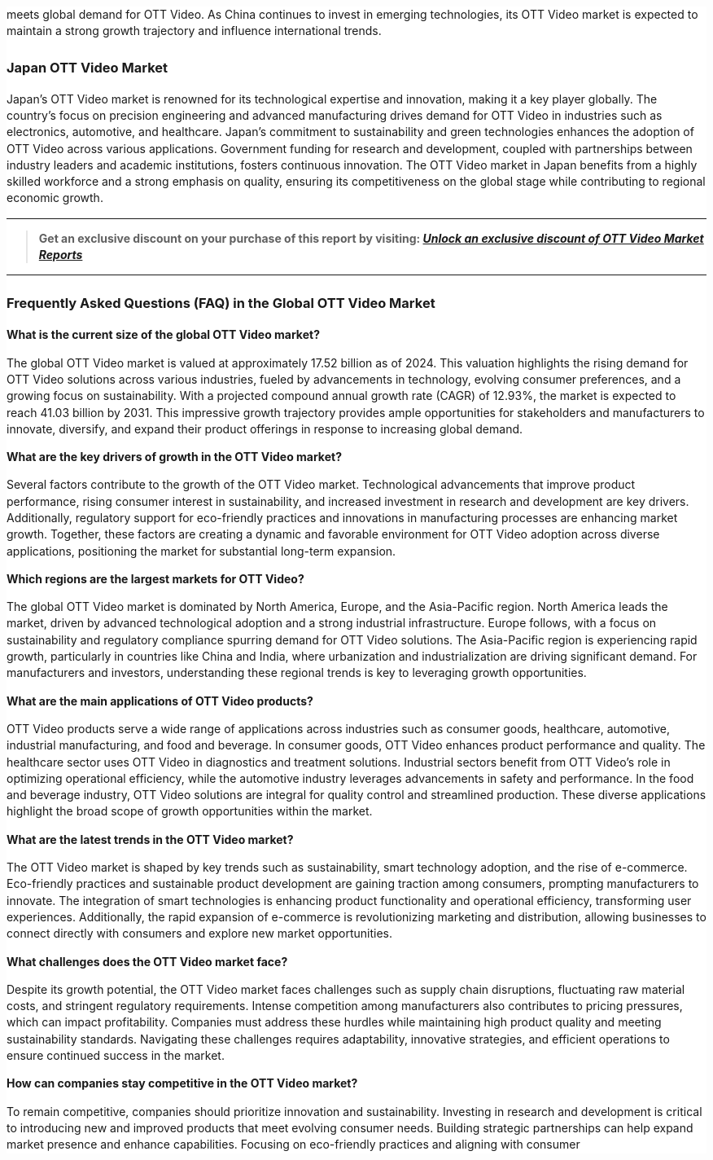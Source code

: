 meets global demand for OTT Video. As China continues to invest in emerging technologies, its OTT Video market is expected to maintain a strong growth trajectory and influence international trends.</p><h3>Japan OTT Video Market</h3><p>Japan&rsquo;s OTT Video market is renowned for its technological expertise and innovation, making it a key player globally. The country&rsquo;s focus on precision engineering and advanced manufacturing drives demand for OTT Video in industries such as electronics, automotive, and healthcare. Japan&rsquo;s commitment to sustainability and green technologies enhances the adoption of OTT Video across various applications. Government funding for research and development, coupled with partnerships between industry leaders and academic institutions, fosters continuous innovation. The OTT Video market in Japan benefits from a highly skilled workforce and a strong emphasis on quality, ensuring its competitiveness on the global stage while contributing to regional economic growth.</p><hr /><blockquote><p><strong>Get an exclusive discount on your purchase of this report by visiting: <em><a href="://marketresearchpulse.com/ask-for-discount/95027?utm_source=Github&amp;utm_medium=0114">Unlock an exclusive discount of OTT Video Market Reports</a></em>&nbsp;</strong></p></blockquote><hr /><h3>Frequently Asked Questions (FAQ) in the Global OTT Video Market</h3><p><strong>What is the current size of the global OTT Video market?</strong></p><p>The global OTT Video market is valued at approximately 17.52 billion as of 2024. This valuation highlights the rising demand for OTT Video solutions across various industries, fueled by advancements in technology, evolving consumer preferences, and a growing focus on sustainability. With a projected compound annual growth rate (CAGR) of 12.93%, the market is expected to reach 41.03 billion by 2031. This impressive growth trajectory provides ample opportunities for stakeholders and manufacturers to innovate, diversify, and expand their product offerings in response to increasing global demand.</p><p><strong>What are the key drivers of growth in the OTT Video market?</strong></p><p>Several factors contribute to the growth of the OTT Video market. Technological advancements that improve product performance, rising consumer interest in sustainability, and increased investment in research and development are key drivers. Additionally, regulatory support for eco-friendly practices and innovations in manufacturing processes are enhancing market growth. Together, these factors are creating a dynamic and favorable environment for OTT Video adoption across diverse applications, positioning the market for substantial long-term expansion.</p><p><strong>Which regions are the largest markets for OTT Video?</strong></p><p>The global OTT Video market is dominated by North America, Europe, and the Asia-Pacific region. North America leads the market, driven by advanced technological adoption and a strong industrial infrastructure. Europe follows, with a focus on sustainability and regulatory compliance spurring demand for OTT Video solutions. The Asia-Pacific region is experiencing rapid growth, particularly in countries like China and India, where urbanization and industrialization are driving significant demand. For manufacturers and investors, understanding these regional trends is key to leveraging growth opportunities.</p><p><strong>What are the main applications of OTT Video products?</strong></p><p>OTT Video products serve a wide range of applications across industries such as consumer goods, healthcare, automotive, industrial manufacturing, and food and beverage. In consumer goods, OTT Video enhances product performance and quality. The healthcare sector uses OTT Video in diagnostics and treatment solutions. Industrial sectors benefit from OTT Video&rsquo;s role in optimizing operational efficiency, while the automotive industry leverages advancements in safety and performance. In the food and beverage industry, OTT Video solutions are integral for quality control and streamlined production. These diverse applications highlight the broad scope of growth opportunities within the market.</p><p><strong>What are the latest trends in the OTT Video market?</strong></p><p>The OTT Video market is shaped by key trends such as sustainability, smart technology adoption, and the rise of e-commerce. Eco-friendly practices and sustainable product development are gaining traction among consumers, prompting manufacturers to innovate. The integration of smart technologies is enhancing product functionality and operational efficiency, transforming user experiences. Additionally, the rapid expansion of e-commerce is revolutionizing marketing and distribution, allowing businesses to connect directly with consumers and explore new market opportunities.</p><p><strong>What challenges does the OTT Video market face?</strong></p><p>Despite its growth potential, the OTT Video market faces challenges such as supply chain disruptions, fluctuating raw material costs, and stringent regulatory requirements. Intense competition among manufacturers also contributes to pricing pressures, which can impact profitability. Companies must address these hurdles while maintaining high product quality and meeting sustainability standards. Navigating these challenges requires adaptability, innovative strategies, and efficient operations to ensure continued success in the market.</p><p><strong>How can companies stay competitive in the OTT Video market?</strong></p><p>To remain competitive, companies should prioritize innovation and sustainability. Investing in research and development is critical to introducing new and improved products that meet evolving consumer needs. Building strategic partnerships can help expand market presence and enhance capabilities. Focusing on eco-friendly practices and aligning with consumer